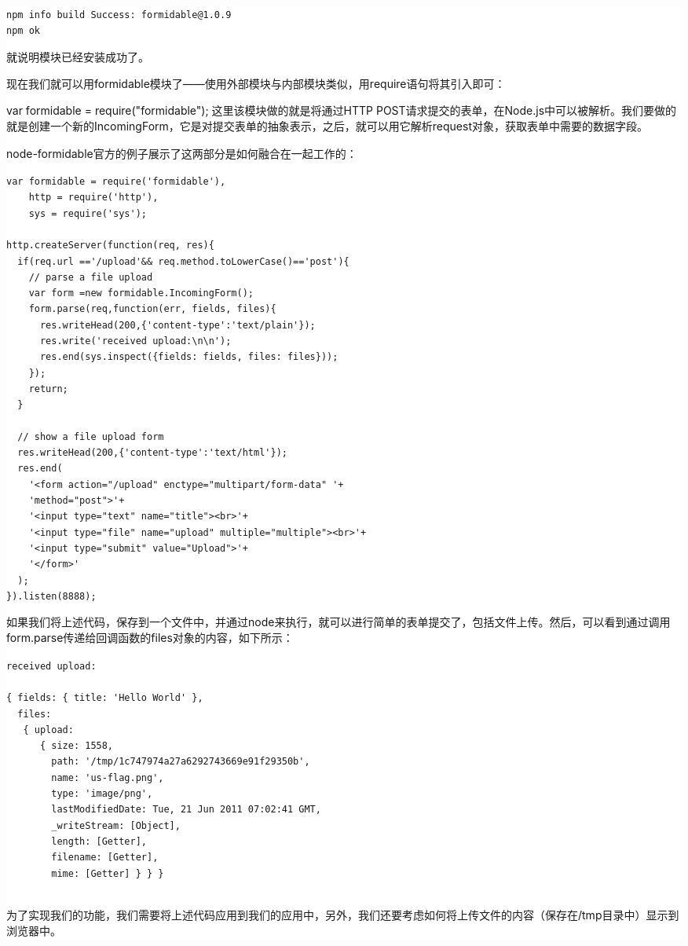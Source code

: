 ```
npm info build Success: formidable@1.0.9
npm ok
```
就说明模块已经安装成功了。

现在我们就可以用formidable模块了——使用外部模块与内部模块类似，用require语句将其引入即可：

  var formidable = require("formidable");
这里该模块做的就是将通过HTTP POST请求提交的表单，在Node.js中可以被解析。我们要做的就是创建一个新的IncomingForm，它是对提交表单的抽象表示，之后，就可以用它解析request对象，获取表单中需要的数据字段。

node-formidable官方的例子展示了这两部分是如何融合在一起工作的：

```
var formidable = require('formidable'),
    http = require('http'),
    sys = require('sys');

http.createServer(function(req, res){
  if(req.url =='/upload'&& req.method.toLowerCase()=='post'){
    // parse a file upload
    var form =new formidable.IncomingForm();
    form.parse(req,function(err, fields, files){
      res.writeHead(200,{'content-type':'text/plain'});
      res.write('received upload:\n\n');
      res.end(sys.inspect({fields: fields, files: files}));
    });
    return;
  }

  // show a file upload form
  res.writeHead(200,{'content-type':'text/html'});
  res.end(
    '<form action="/upload" enctype="multipart/form-data" '+
    'method="post">'+
    '<input type="text" name="title"><br>'+
    '<input type="file" name="upload" multiple="multiple"><br>'+
    '<input type="submit" value="Upload">'+
    '</form>'
  );
}).listen(8888);
```
如果我们将上述代码，保存到一个文件中，并通过node来执行，就可以进行简单的表单提交了，包括文件上传。然后，可以看到通过调用form.parse传递给回调函数的files对象的内容，如下所示：

```
received upload:

{ fields: { title: 'Hello World' },
  files:
   { upload:
      { size: 1558,
        path: '/tmp/1c747974a27a6292743669e91f29350b',
        name: 'us-flag.png',
        type: 'image/png',
        lastModifiedDate: Tue, 21 Jun 2011 07:02:41 GMT,
        _writeStream: [Object],
        length: [Getter],
        filename: [Getter],
        mime: [Getter] } } }
       
```
为了实现我们的功能，我们需要将上述代码应用到我们的应用中，另外，我们还要考虑如何将上传文件的内容（保存在/tmp目录中）显示到浏览器中。
